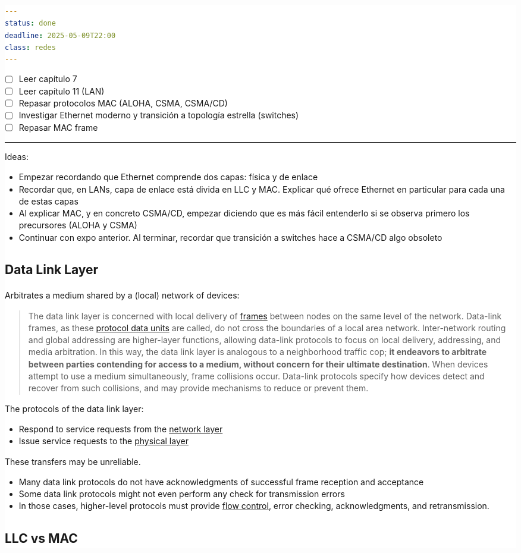 ```yaml
---
status: done
deadline: 2025-05-09T22:00
class: redes
---
```

- [ ] Leer capítulo 7
- [ ] Leer capítulo 11 (LAN)
- [ ] Repasar protocolos MAC (ALOHA, CSMA, CSMA/CD)
- [ ] Investigar Ethernet moderno y transición a topología estrella (switches)
- [ ] Repasar MAC frame

---

Ideas:
- Empezar recordando que Ethernet comprende dos capas: física y de enlace
- Recordar que, en LANs, capa de enlace está divida en LLC y MAC. Explicar qué ofrece Ethernet en particular para cada una de estas capas
- Al explicar MAC, y en concreto CSMA/CD, empezar diciendo que es más fácil entenderlo si se observa primero los precursores (ALOHA y CSMA)
- Continuar con expo anterior. Al terminar, recordar que transición a switches hace a CSMA/CD algo obsoleto

## Data Link Layer

Arbitrates a medium shared by a (local) network of devices:

> The data link layer is concerned with local delivery of [frames](https://en.wikipedia.org/wiki/Frame_\(networking\) "Frame (networking)") between nodes on the same level of the network. Data-link frames, as these [protocol data units](https://en.wikipedia.org/wiki/Protocol_data_unit "Protocol data unit") are called, do not cross the boundaries of a local area network. Inter-network routing and global addressing are higher-layer functions, allowing data-link protocols to focus on local delivery, addressing, and media arbitration. In this way, the data link layer is analogous to a neighborhood traffic cop; **it endeavors to arbitrate between parties contending for access to a medium, without concern for their ultimate destination**. When devices attempt to use a medium simultaneously, frame collisions occur. Data-link protocols specify how devices detect and recover from such collisions, and may provide mechanisms to reduce or prevent them.

The protocols of the data link layer:

- Respond to service requests from the [network layer](https://en.wikipedia.org/wiki/Network_layer "Network layer")
- Issue service requests to the [physical layer](https://en.wikipedia.org/wiki/Physical_layer "Physical layer")

These transfers may be unreliable.

- Many data link protocols do not have acknowledgments of successful frame reception and acceptance
- Some data link protocols might not even perform any check for transmission errors
- In those cases, higher-level protocols must provide [flow control](https://en.wikipedia.org/wiki/Flow_control_\(data\) "Flow control (data)"), error checking, acknowledgments, and retransmission.

## LLC vs MAC
